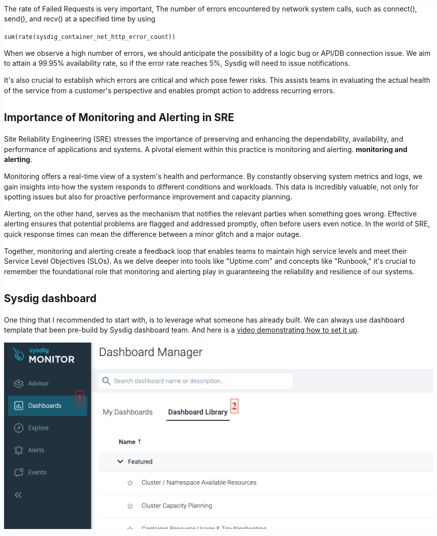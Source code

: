 The rate of Failed Requests is very important, The number of errors encountered by network system calls, such as connect(), send(), and recv() at a specified time by using 
```
sum(rate(sysdig_container_net_http_error_count))
```
When we observe a high number of errors, we should anticipate the possibility of a logic bug or API/DB connection issue. We aim to attain a 99.95% availability rate, so if the error rate reaches 5%, Sysdig will need to issue notifications.

It's also crucial to establish which errors are critical and which pose fewer risks. This assists teams in evaluating the actual health of the service from a customer's perspective and enables prompt action to address recurring errors.

## Importance of Monitoring and Alerting in SRE
Site Reliability Engineering (SRE) stresses the importance of preserving and enhancing the dependability, availability, and performance of applications and systems. A pivotal element within this practice is monitoring and alerting. **monitoring and alerting**.

Monitoring offers a real-time view of a system's health and performance. By constantly observing system metrics and logs, we gain insights into how the system responds to different conditions and workloads. This data is incredibly valuable, not only for spotting issues but also for proactive performance improvement and capacity planning.

Alerting, on the other hand, serves as the mechanism that notifies the relevant parties when something goes wrong. Effective alerting ensures that potential problems are flagged and addressed promptly, often before users even notice. In the world of SRE, quick response times can mean the difference between a minor glitch and a major outage.

Together, monitoring and alerting create a feedback loop that enables teams to maintain high service levels and meet their Service Level Objectives (SLOs). As we delve deeper into tools like "Uptime.com" and concepts like "Runbook," it's crucial to remember the foundational role that monitoring and alerting play in guaranteeing the reliability and resilience of our systems.

## Sysdig dashboard
One thing that I recommended to start with, is to leverage what someone has already built. We can always use dashboard template that been pre-build by Sysdig dashboard team. And here is a [video demonstrating how to set it up](https://youtu.be/K4rkSCSq3C4?si=cIEqZPnKbgAjwzWE). 




![Sysdig dashboard Flow Chart](../../images/Sysdig-built-in-dashboard.png)
